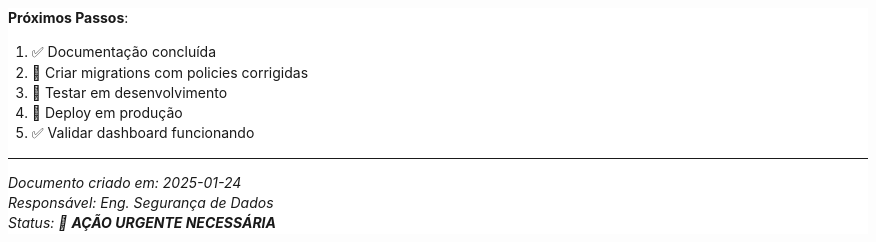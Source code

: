 **Próximos Passos**:
1. ✅ Documentação concluída
2. 🔄 Criar migrations com policies corrigidas  
3. 🧪 Testar em desenvolvimento
4. 🚀 Deploy em produção
5. ✅ Validar dashboard funcionando

---

*Documento criado em: 2025-01-24*  
*Responsável: Eng. Segurança de Dados*  
*Status: 🔴 **AÇÃO URGENTE NECESSÁRIA***
